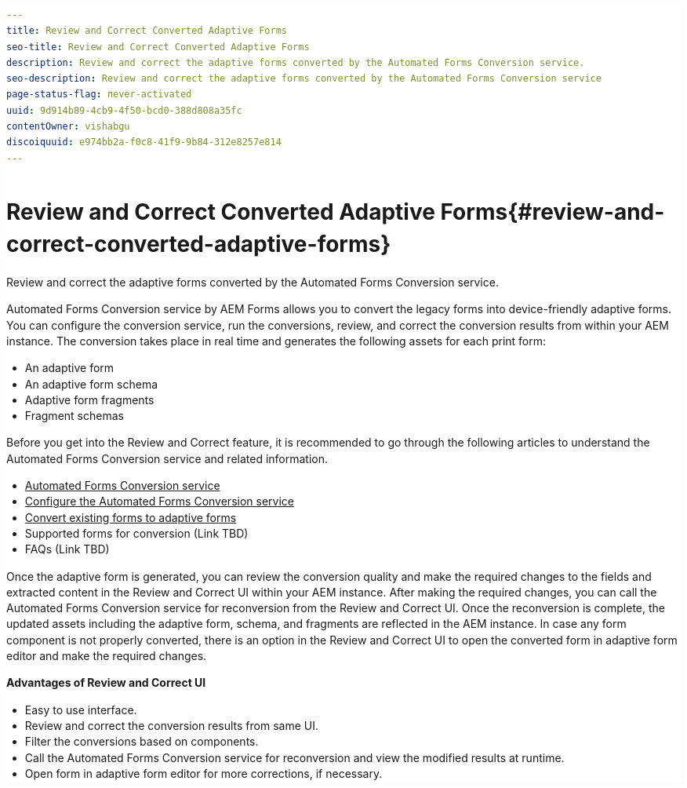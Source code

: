 ```yaml
---
title: Review and Correct Converted Adaptive Forms
seo-title: Review and Correct Converted Adaptive Forms
description: Review and correct the adaptive forms converted by the Automated Forms Conversion service.
seo-description: Review and correct the adaptive forms converted by the Automated Forms Conversion service
page-status-flag: never-activated
uuid: 9d914b89-4cb9-4f50-bcd0-388d808a35fc
contentOwner: vishabgu
discoiquuid: e974bb2a-f0c8-41f9-9b84-312e8257e814
---
```


# Review and Correct Converted Adaptive Forms{#review-and-correct-converted-adaptive-forms}

Review and correct the adaptive forms converted by the Automated Forms Conversion service.

Automated Forms Conversion service by AEM Forms allows you to convert the legacy forms into device-friendly adaptive forms. You can configure the conversion service, run the conversions, review, and correct the conversion results from within your AEM instance. The conversion takes place in real time and generates the following assets for each print form:

* An adaptive form
* An adaptive form schema
* Adaptive form fragments
* Fragment schemas

Before you get into the Review and Correct feature, it is recommended to go through the following articles to understand the Automated Forms Conversion service and related information.

* [Automated Forms Conversion service](introduction-to-automated-form-conversion-service.md)
* [Configure the Automated Forms Conversion service](configure-the-automated-forms-conversion-service.md)
* [Convert existing forms to adaptive forms](convert-existing-forms-to-adaptive-forms.md)
* Supported forms for conversion (Link TBD)
* FAQs (Link TBD)

Once the adaptive form is generated, you can review the conversion quality and make the required changes to the fields and extracted content in the Review and Correct UI within your AEM instance. After making the required changes, you can call the Automated Forms Conversion service for reconversion from the Review and Correct UI. Once the reconversion is complete, the updated assets including the adaptive form, schema, and fragments are reflected in the AEM instance. In case any form component is not properly converted, there is an option in the Review and Correct UI to open the converted form in adaptive form editor and make the required changes.

**Advantages of Review and Correct UI**

* Easy to use interface.
* Review and correct the conversion results from same UI.
* Filter the conversions based on components.
* Call the Automated Forms Conversion service for reconversion and view the modified results at runtime.
* Open form in adaptive form editor for more corrections, if necessary.
